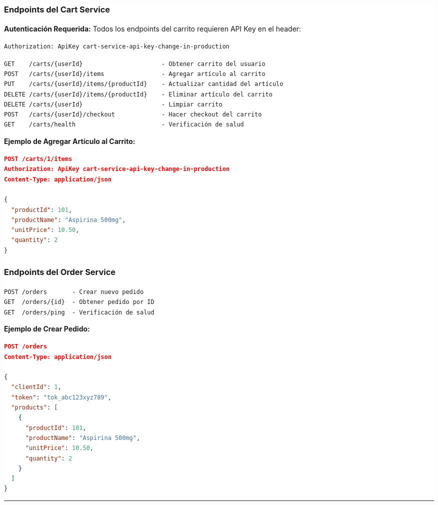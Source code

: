 ### Endpoints del Cart Service

**Autenticación Requerida:** Todos los endpoints del carrito requieren API Key en el header:
```
Authorization: ApiKey cart-service-api-key-change-in-production
```

```
GET    /carts/{userId}                      - Obtener carrito del usuario
POST   /carts/{userId}/items                - Agregar artículo al carrito
PUT    /carts/{userId}/items/{productId}    - Actualizar cantidad del artículo
DELETE /carts/{userId}/items/{productId}    - Eliminar artículo del carrito
DELETE /carts/{userId}                      - Limpiar carrito
POST   /carts/{userId}/checkout             - Hacer checkout del carrito
GET    /carts/health                        - Verificación de salud
```

**Ejemplo de Agregar Artículo al Carrito:**
```json
POST /carts/1/items
Authorization: ApiKey cart-service-api-key-change-in-production
Content-Type: application/json

{
  "productId": 101,
  "productName": "Aspirina 500mg",
  "unitPrice": 10.50,
  "quantity": 2
}
```

### Endpoints del Order Service

```
POST /orders       - Crear nuevo pedido
GET  /orders/{id}  - Obtener pedido por ID
GET  /orders/ping  - Verificación de salud
```

**Ejemplo de Crear Pedido:**
```json
POST /orders
Content-Type: application/json

{
  "clientId": 1,
  "token": "tok_abc123xyz789",
  "products": [
    {
      "productId": 101,
      "productName": "Aspirina 500mg",
      "unitPrice": 10.50,
      "quantity": 2
    }
  ]
}
```

---